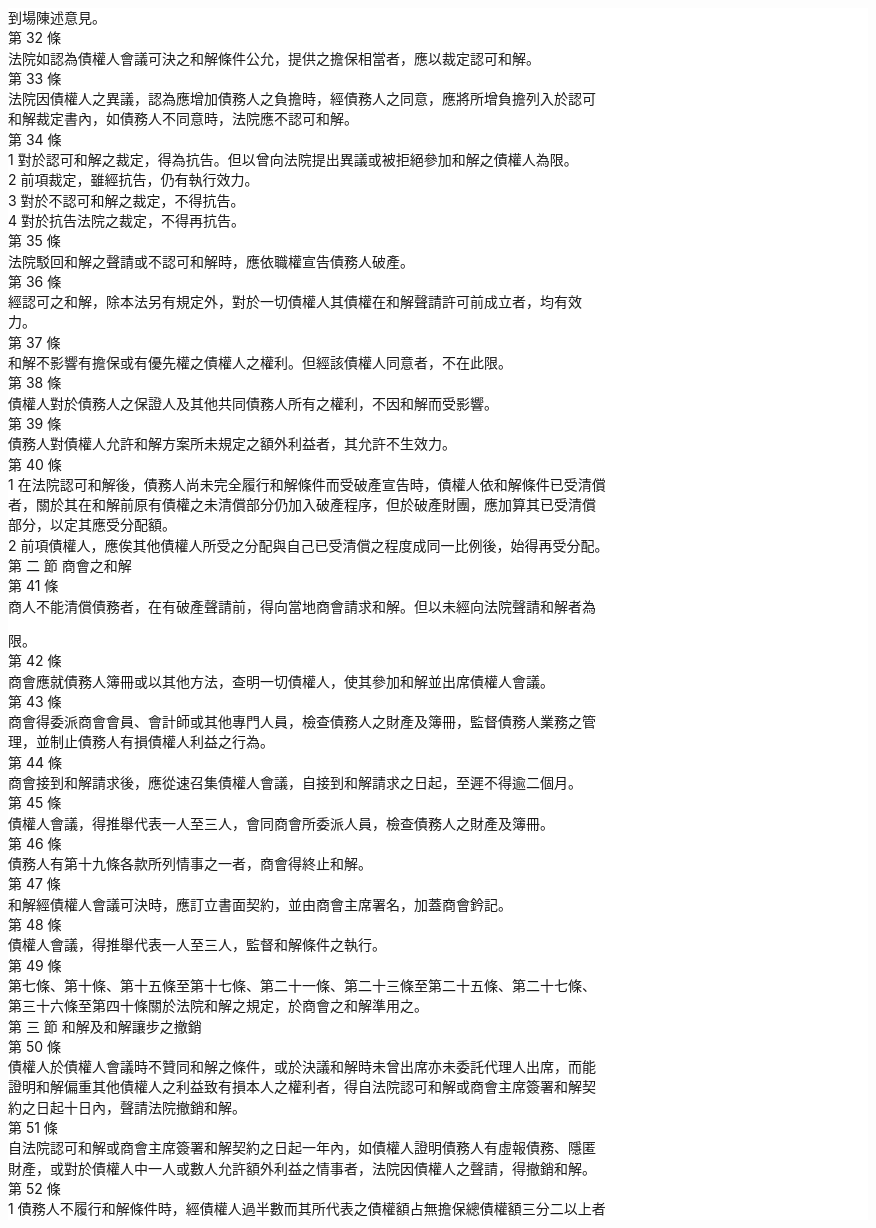 

到場陳述意見。  
第 32 條  
法院如認為債權人會議可決之和解條件公允，提供之擔保相當者，應以裁定認可和解。  
第 33 條  
法院因債權人之異議，認為應增加債務人之負擔時，經債務人之同意，應將所增負擔列入於認可  
和解裁定書內，如債務人不同意時，法院應不認可和解。  
第 34 條  
1 對於認可和解之裁定，得為抗告。但以曾向法院提出異議或被拒絕參加和解之債權人為限。  
2 前項裁定，雖經抗告，仍有執行效力。  
3 對於不認可和解之裁定，不得抗告。  
4 對於抗告法院之裁定，不得再抗告。  
第 35 條  
法院駁回和解之聲請或不認可和解時，應依職權宣告債務人破產。  
第 36 條  
經認可之和解，除本法另有規定外，對於一切債權人其債權在和解聲請許可前成立者，均有效  
力。  
第 37 條  
和解不影響有擔保或有優先權之債權人之權利。但經該債權人同意者，不在此限。  
第 38 條  
債權人對於債務人之保證人及其他共同債務人所有之權利，不因和解而受影響。  
第 39 條  
債務人對債權人允許和解方案所未規定之額外利益者，其允許不生效力。  
第 40 條  
1 在法院認可和解後，債務人尚未完全履行和解條件而受破產宣告時，債權人依和解條件已受清償  
者，關於其在和解前原有債權之未清償部分仍加入破產程序，但於破產財團，應加算其已受清償  
部分，以定其應受分配額。  
2 前項債權人，應俟其他債權人所受之分配與自己已受清償之程度成同一比例後，始得再受分配。  
第 二 節 商會之和解  
第 41 條  
商人不能清償債務者，在有破產聲請前，得向當地商會請求和解。但以未經向法院聲請和解者為  


限。  
第 42 條  
商會應就債務人簿冊或以其他方法，查明一切債權人，使其參加和解並出席債權人會議。  
第 43 條  
商會得委派商會會員、會計師或其他專門人員，檢查債務人之財產及簿冊，監督債務人業務之管  
理，並制止債務人有損債權人利益之行為。  
第 44 條  
商會接到和解請求後，應從速召集債權人會議，自接到和解請求之日起，至遲不得逾二個月。  
第 45 條  
債權人會議，得推舉代表一人至三人，會同商會所委派人員，檢查債務人之財產及簿冊。  
第 46 條  
債務人有第十九條各款所列情事之一者，商會得終止和解。  
第 47 條  
和解經債權人會議可決時，應訂立書面契約，並由商會主席署名，加蓋商會鈐記。  
第 48 條  
債權人會議，得推舉代表一人至三人，監督和解條件之執行。  
第 49 條  
第七條、第十條、第十五條至第十七條、第二十一條、第二十三條至第二十五條、第二十七條、  
第三十六條至第四十條關於法院和解之規定，於商會之和解準用之。  
第 三 節 和解及和解讓步之撤銷  
第 50 條  
債權人於債權人會議時不贊同和解之條件，或於決議和解時未曾出席亦未委託代理人出席，而能  
證明和解偏重其他債權人之利益致有損本人之權利者，得自法院認可和解或商會主席簽署和解契  
約之日起十日內，聲請法院撤銷和解。  
第 51 條  
自法院認可和解或商會主席簽署和解契約之日起一年內，如債權人證明債務人有虛報債務、隱匿  
財產，或對於債權人中一人或數人允許額外利益之情事者，法院因債權人之聲請，得撤銷和解。  
第 52 條  
1 債務人不履行和解條件時，經債權人過半數而其所代表之債權額占無擔保總債權額三分二以上者  
